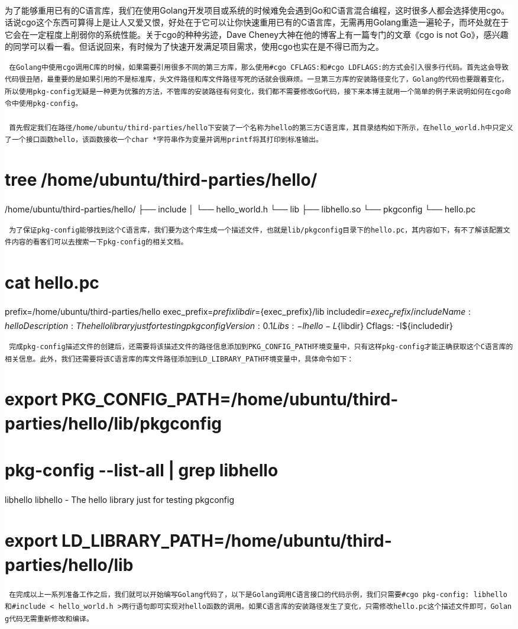 为了能够重用已有的C语言库，我们在使用Golang开发项目或系统的时候难免会遇到Go和C语言混合编程，这时很多人都会选择使用cgo。话说cgo这个东西可算得上是让人又爱又恨，好处在于它可以让你快速重用已有的C语言库，无需再用Golang重造一遍轮子，而坏处就在于它会在一定程度上削弱你的系统性能。关于cgo的种种劣迹，Dave Cheney大神在他的博客上有一篇专门的文章《cgo is not Go》，感兴趣的同学可以看一看。但话说回来，有时候为了快速开发满足项目需求，使用cgo也实在是不得已而为之。

     在Golang中使用cgo调用C库的时候，如果需要引用很多不同的第三方库，那么使用#cgo CFLAGS:和#cgo LDFLAGS:的方式会引入很多行代码。首先这会导致代码很丑陋，最重要的是如果引用的不是标准库，头文件路径和库文件路径写死的话就会很麻烦。一旦第三方库的安装路径变化了，Golang的代码也要跟着变化，所以使用pkg-config无疑是一种更为优雅的方法，不管库的安装路径有何变化，我们都不需要修改Go代码，接下来本博主就用一个简单的例子来说明如何在cgo命令中使用pkg-config。

     首先假定我们在路径/home/ubuntu/third-parties/hello下安装了一个名称为hello的第三方C语言库，其目录结构如下所示，在hello_world.h中只定义了一个接口函数hello，该函数接收一个char *字符串作为变量并调用printf将其打印到标准输出。

# tree /home/ubuntu/third-parties/hello/
/home/ubuntu/third-parties/hello/
├── include
│   └── hello_world.h
└── lib
    ├── libhello.so
    └── pkgconfig
       └── hello.pc

     为了保证pkg-config能够找到这个C语言库，我们要为这个库生成一个描述文件，也就是lib/pkgconfig目录下的hello.pc，其内容如下，有不了解该配置文件内容的看客们可以去搜索一下pkg-config的相关文档。

# cat hello.pc 
prefix=/home/ubuntu/third-parties/hello
exec_prefix=${prefix}
libdir=${exec_prefix}/lib
includedir=${exec_prefix}/include
Name: hello
Description: The hello library just for testing pkgconfig
Version: 0.1
Libs: -lhello -L${libdir}
Cflags: -I${includedir}

     完成pkg-config描述文件的创建后，还需要将该描述文件的路径信息添加到PKG_CONFIG_PATH环境变量中，只有这样pkg-config才能正确获取这个C语言库的相关信息。此外，我们还需要将该C语言库的库文件路径添加到LD_LIBRARY_PATH环境变量中，具体命令如下：

# export PKG_CONFIG_PATH=/home/ubuntu/third-parties/hello/lib/pkgconfig
# pkg-config --list-all | grep libhello
libhello    libhello - The hello library just for testing pkgconfig
# export LD_LIBRARY_PATH=/home/ubuntu/third-parties/hello/lib

     在完成以上一系列准备工作之后，我们就可以开始编写Golang代码了，以下是Golang调用C语言接口的代码示例，我们只需要#cgo pkg-config: libhello和#include < hello_world.h >两行语句即可实现对hello函数的调用。如果C语言库的安装路径发生了变化，只需修改hello.pc这个描述文件即可，Golang代码无需重新修改和编译。
